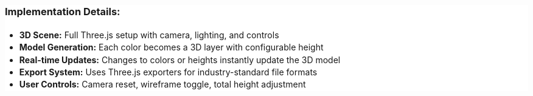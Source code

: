### Implementation Details:
- **3D Scene:** Full Three.js setup with camera, lighting, and controls
- **Model Generation:** Each color becomes a 3D layer with configurable height
- **Real-time Updates:** Changes to colors or heights instantly update the 3D model
- **Export System:** Uses Three.js exporters for industry-standard file formats
- **User Controls:** Camera reset, wireframe toggle, total height adjustment
